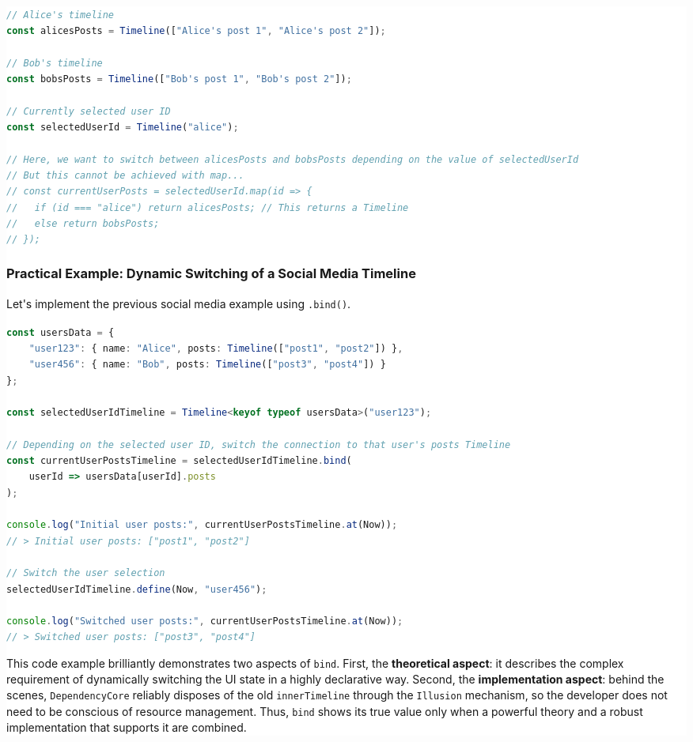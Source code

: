 ```javascript
// Alice's timeline
const alicesPosts = Timeline(["Alice's post 1", "Alice's post 2"]);

// Bob's timeline
const bobsPosts = Timeline(["Bob's post 1", "Bob's post 2"]);

// Currently selected user ID
const selectedUserId = Timeline("alice");

// Here, we want to switch between alicesPosts and bobsPosts depending on the value of selectedUserId
// But this cannot be achieved with map...
// const currentUserPosts = selectedUserId.map(id => {
//   if (id === "alice") return alicesPosts; // This returns a Timeline
//   else return bobsPosts;
// });
```

### Practical Example: Dynamic Switching of a Social Media Timeline

Let's implement the previous social media example using `.bind()`.

```typescript
const usersData = {
    "user123": { name: "Alice", posts: Timeline(["post1", "post2"]) },
    "user456": { name: "Bob", posts: Timeline(["post3", "post4"]) }
};

const selectedUserIdTimeline = Timeline<keyof typeof usersData>("user123");

// Depending on the selected user ID, switch the connection to that user's posts Timeline
const currentUserPostsTimeline = selectedUserIdTimeline.bind(
    userId => usersData[userId].posts
);

console.log("Initial user posts:", currentUserPostsTimeline.at(Now));
// > Initial user posts: ["post1", "post2"]

// Switch the user selection
selectedUserIdTimeline.define(Now, "user456");

console.log("Switched user posts:", currentUserPostsTimeline.at(Now));
// > Switched user posts: ["post3", "post4"]
```

This code example brilliantly demonstrates two aspects of `bind`. First, the **theoretical aspect**: it describes the complex requirement of dynamically switching the UI state in a highly declarative way. Second, the **implementation aspect**: behind the scenes, `DependencyCore` reliably disposes of the old `innerTimeline` through the `Illusion` mechanism, so the developer does not need to be conscious of resource management. Thus, `bind` shows its true value only when a powerful theory and a robust implementation that supports it are combined.
